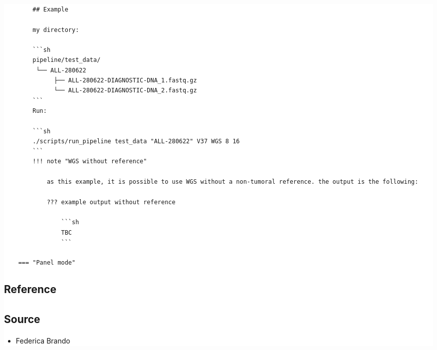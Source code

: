             ## Example

            my directory:

            ```sh
            pipeline/test_data/
             └── ALL-280622
                  ├── ALL-280622-DIAGNOSTIC-DNA_1.fastq.gz
                  └── ALL-280622-DIAGNOSTIC-DNA_2.fastq.gz
            ```
            Run: 

            ```sh
            ./scripts/run_pipeline test_data "ALL-280622" V37 WGS 8 16
            ```  
            !!! note "WGS without reference"

                as this example, it is possible to use WGS without a non-tumoral reference. the output is the following: 

                ??? example output without reference

                    ```sh
                    TBC
                    ```

        === "Panel mode" 

## Reference

## Source

- Federica Brando
